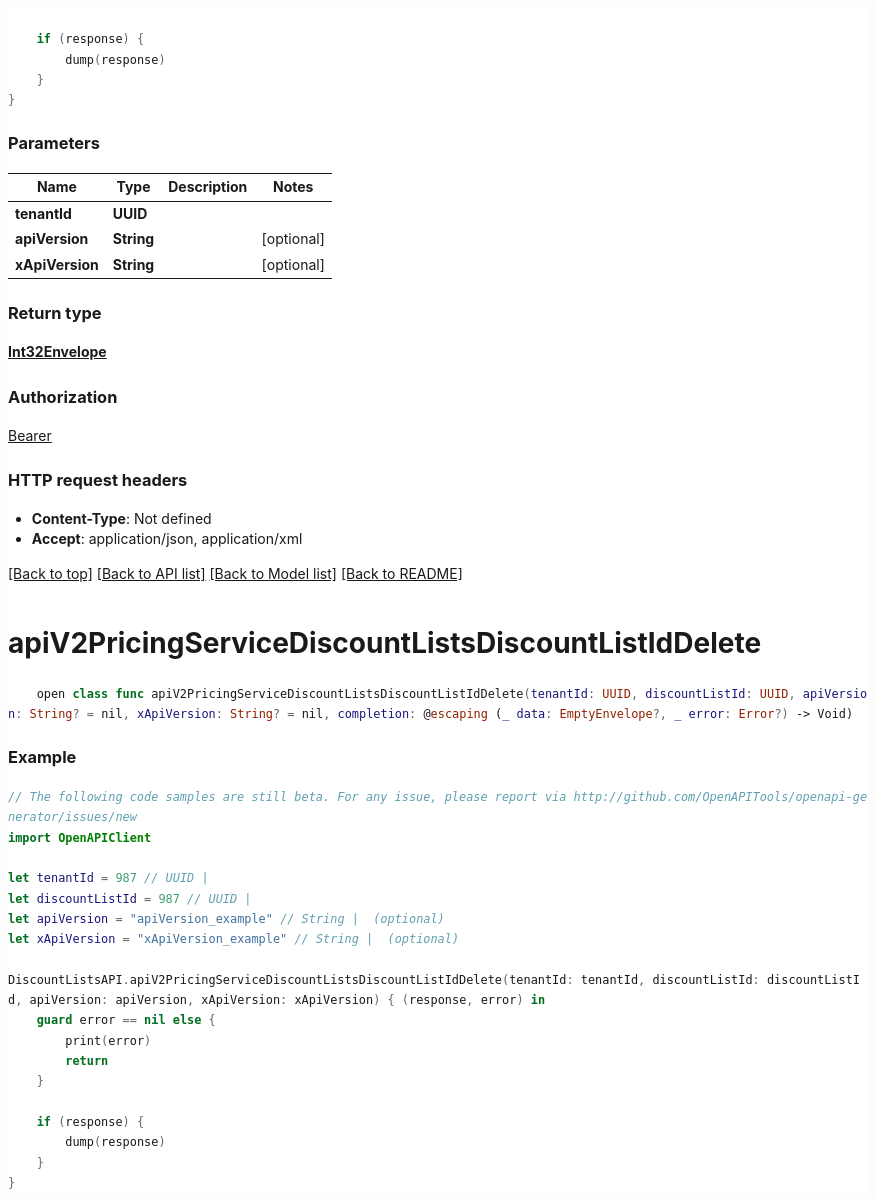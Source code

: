 ```swift

    if (response) {
        dump(response)
    }
}
```

### Parameters

Name | Type | Description  | Notes
------------- | ------------- | ------------- | -------------
 **tenantId** | **UUID** |  | 
 **apiVersion** | **String** |  | [optional] 
 **xApiVersion** | **String** |  | [optional] 

### Return type

[**Int32Envelope**](Int32Envelope.md)

### Authorization

[Bearer](../README.md#Bearer)

### HTTP request headers

 - **Content-Type**: Not defined
 - **Accept**: application/json, application/xml

[[Back to top]](#) [[Back to API list]](../README.md#documentation-for-api-endpoints) [[Back to Model list]](../README.md#documentation-for-models) [[Back to README]](../README.md)

# **apiV2PricingServiceDiscountListsDiscountListIdDelete**
```swift
    open class func apiV2PricingServiceDiscountListsDiscountListIdDelete(tenantId: UUID, discountListId: UUID, apiVersion: String? = nil, xApiVersion: String? = nil, completion: @escaping (_ data: EmptyEnvelope?, _ error: Error?) -> Void)
```



### Example
```swift
// The following code samples are still beta. For any issue, please report via http://github.com/OpenAPITools/openapi-generator/issues/new
import OpenAPIClient

let tenantId = 987 // UUID | 
let discountListId = 987 // UUID | 
let apiVersion = "apiVersion_example" // String |  (optional)
let xApiVersion = "xApiVersion_example" // String |  (optional)

DiscountListsAPI.apiV2PricingServiceDiscountListsDiscountListIdDelete(tenantId: tenantId, discountListId: discountListId, apiVersion: apiVersion, xApiVersion: xApiVersion) { (response, error) in
    guard error == nil else {
        print(error)
        return
    }

    if (response) {
        dump(response)
    }
}
```
